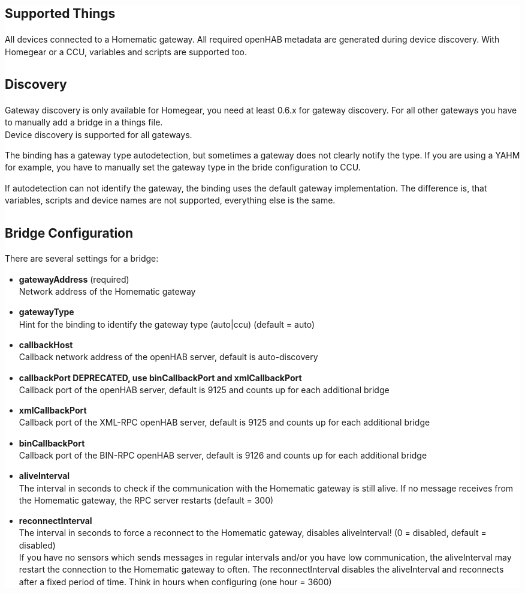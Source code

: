 ## Supported Things

All devices connected to a Homematic gateway. All required openHAB metadata are generated during device discovery. With Homegear or a CCU, variables and scripts are supported too.

## Discovery

Gateway discovery is only available for Homegear, you need at least 0.6.x for gateway discovery. For all other gateways you have to manually add a bridge in a things file.  
Device discovery is supported for all gateways.

The binding has a gateway type autodetection, but sometimes a gateway does not clearly notify the type. If you are using a YAHM for example, you have to manually set the gateway type in the bride configuration to CCU.  

If autodetection can not identify the gateway, the binding uses the default gateway implementation. The difference is, that variables, scripts and device names are not supported, everything else is the same.

## Bridge Configuration

There are several settings for a bridge:
- **gatewayAddress** (required)  
Network address of the Homematic gateway

- **gatewayType**  
Hint for the binding to identify the gateway type (auto|ccu) (default = auto)

- **callbackHost**  
Callback network address of the openHAB server, default is auto-discovery

- **callbackPort DEPRECATED, use binCallbackPort and xmlCallbackPort**  
Callback port of the openHAB server, default is 9125 and counts up for each additional bridge

- **xmlCallbackPort**  
Callback port of the XML-RPC openHAB server, default is 9125 and counts up for each additional bridge

- **binCallbackPort**  
Callback port of the BIN-RPC openHAB server, default is 9126 and counts up for each additional bridge

- **aliveInterval**  
The interval in seconds to check if the communication with the Homematic gateway is still alive. If no message receives from the Homematic gateway, the RPC server restarts (default = 300)

- **reconnectInterval**  
The interval in seconds to force a reconnect to the Homematic gateway, disables aliveInterval! (0 = disabled, default = disabled)  
If you have no sensors which sends messages in regular intervals and/or you have low communication, the aliveInterval may restart the connection to the Homematic gateway to often. The reconnectInterval disables the aliveInterval and reconnects after a fixed period of time. 
Think in hours when configuring (one hour = 3600)
